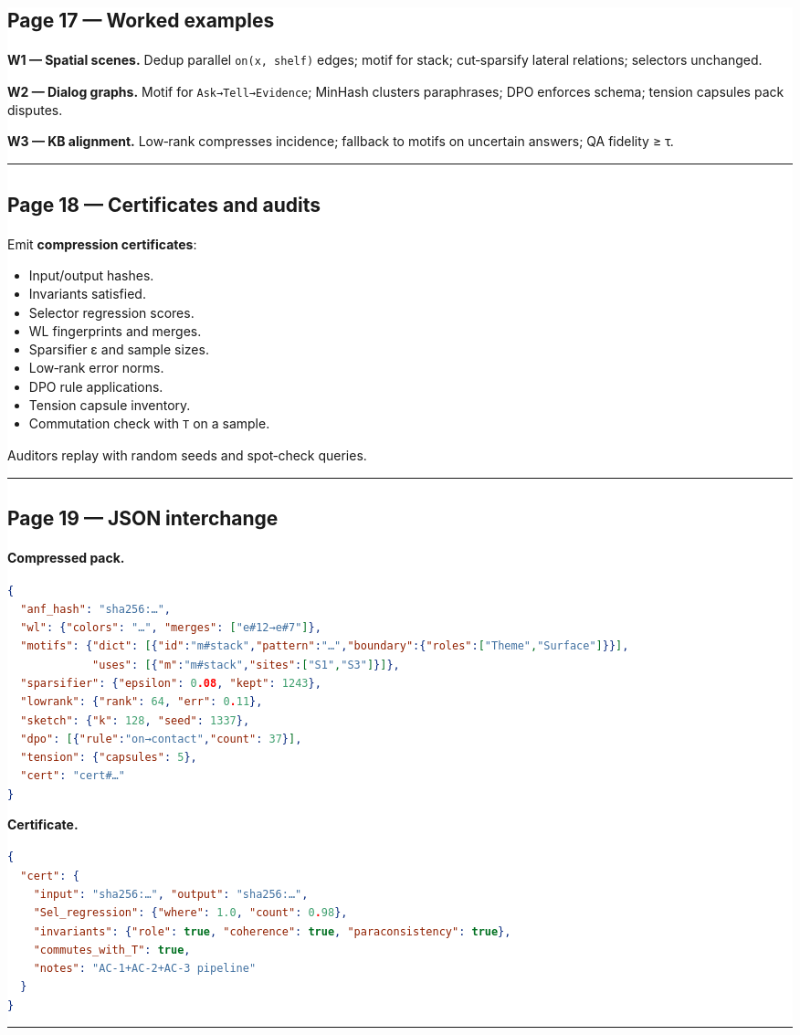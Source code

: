 
## Page 17 — Worked examples

**W1 — Spatial scenes.** Dedup parallel `on(x, shelf)` edges; motif for stack; cut‑sparsify lateral relations; selectors unchanged.

**W2 — Dialog graphs.** Motif for `Ask→Tell→Evidence`; MinHash clusters paraphrases; DPO enforces schema; tension capsules pack disputes.

**W3 — KB alignment.** Low‑rank compresses incidence; fallback to motifs on uncertain answers; QA fidelity ≥ τ.

---

## Page 18 — Certificates and audits

Emit **compression certificates**:

* Input/output hashes.
* Invariants satisfied.
* Selector regression scores.
* WL fingerprints and merges.
* Sparsifier ε and sample sizes.
* Low‑rank error norms.
* DPO rule applications.
* Tension capsule inventory.
* Commutation check with `T` on a sample.

Auditors replay with random seeds and spot‑check queries.

---

## Page 19 — JSON interchange

**Compressed pack.**

```json
{
  "anf_hash": "sha256:…",
  "wl": {"colors": "…", "merges": ["e#12→e#7"]},
  "motifs": {"dict": [{"id":"m#stack","pattern":"…","boundary":{"roles":["Theme","Surface"]}}],
             "uses": [{"m":"m#stack","sites":["S1","S3"]}]},
  "sparsifier": {"epsilon": 0.08, "kept": 1243},
  "lowrank": {"rank": 64, "err": 0.11},
  "sketch": {"k": 128, "seed": 1337},
  "dpo": [{"rule":"on→contact","count": 37}],
  "tension": {"capsules": 5},
  "cert": "cert#…"
}
```

**Certificate.**

```json
{
  "cert": {
    "input": "sha256:…", "output": "sha256:…",
    "Sel_regression": {"where": 1.0, "count": 0.98},
    "invariants": {"role": true, "coherence": true, "paraconsistency": true},
    "commutes_with_T": true,
    "notes": "AC‑1+AC‑2+AC‑3 pipeline"
  }
}
```

---